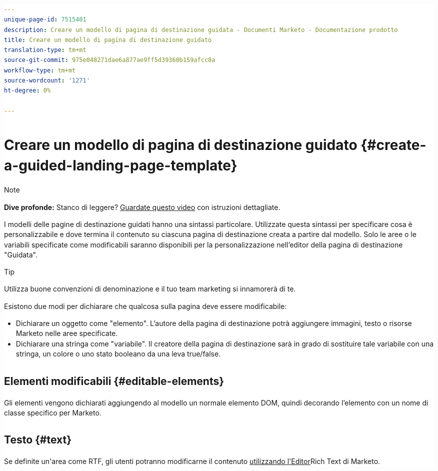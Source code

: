 ```yaml
---
unique-page-id: 7515401
description: Creare un modello di pagina di destinazione guidata - Documenti Marketo - Documentazione prodotto
title: Creare un modello di pagina di destinazione guidato
translation-type: tm+mt
source-git-commit: 975e048271dae6a877ae9ff5d39360b159afcc8a
workflow-type: tm+mt
source-wordcount: '1271'
ht-degree: 0%

---
```



# Creare un modello di pagina di destinazione guidato {#create-a-guided-landing-page-template}

>[!NOTE]
>
>**Dive profonde:** Stanco di leggere? [Guardate questo video](https://youtu.be/3O7e4GdZKsM) con istruzioni dettagliate.

I modelli delle pagine di destinazione guidati hanno una sintassi particolare. Utilizzate questa sintassi per specificare cosa è personalizzabile e dove termina il contenuto su ciascuna pagina di destinazione creata a partire dal modello. Solo le aree o le variabili specificate come modificabili saranno disponibili per la personalizzazione nell’editor della pagina di destinazione &quot;Guidata&quot;.

>[!TIP]
>
>Utilizza buone convenzioni di denominazione e il tuo team marketing si innamorerà di te.

Esistono due modi per dichiarare che qualcosa sulla pagina deve essere modificabile:

* Dichiarare un oggetto come &quot;elemento&quot;. L’autore della pagina di destinazione potrà aggiungere immagini, testo o risorse Marketo nelle aree specificate.
* Dichiarare una stringa come &quot;variabile&quot;. Il creatore della pagina di destinazione sarà in grado di sostituire tale variabile con una stringa, un colore o uno stato booleano da una leva true/false.

## Elementi modificabili {#editable-elements}

Gli elementi vengono dichiarati aggiungendo al modello un normale elemento DOM, quindi decorando l’elemento con un nome di classe specifico per Marketo.

## Testo {#text}

Se definite un&#39;area come RTF, gli utenti potranno modificarne il contenuto [utilizzando l&#39;Editor](/help/marketo/product-docs/email-marketing/general/understanding-the-email-editor/using-the-rich-text-editor.md)Rich Text di Marketo.
